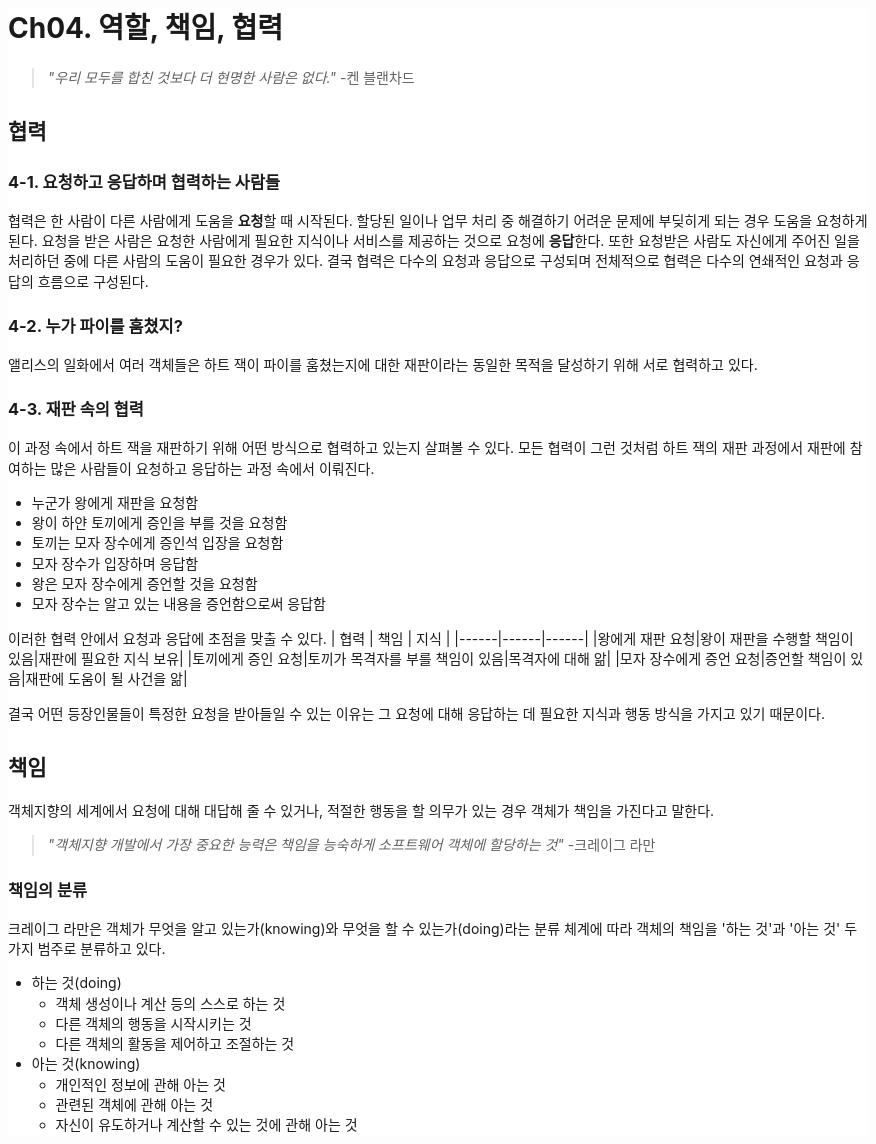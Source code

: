 # Ch04. 역할, 책임, 협력

> _"우리 모두를 합친 것보다 더 현명한 사람은 없다."_ -켄 블랜차드

## 협력

### 4-1. 요청하고 응답하며 협력하는 사람들

협력은 한 사람이 다른 사람에게 도움을 **요청**할 때 시작된다. 할당된 일이나 업무 처리 중 해결하기 어려운 문제에 부딪히게 되는 경우 도움을 요청하게 된다. 요청을 받은 사람은 요청한 사람에게 필요한 지식이나 서비스를 제공하는 것으로 요청에 **응답**한다. 또한 요청받은 사람도 자신에게 주어진 일을 처리하던 중에 다른 사람의 도움이 필요한 경우가 있다. 결국 협력은 다수의 요청과 응답으로 구성되며 전체적으로 협력은 다수의 연쇄적인 요청과 응답의 흐름으로 구성된다.

### 4-2. 누가 파이를 훔쳤지?

앨리스의 일화에서 여러 객체들은 하트 잭이 파이를 훔쳤는지에 대한 재판이라는 동일한 목적을 달성하기 위해 서로 협력하고 있다.

### 4-3. 재판 속의 협력

이 과정 속에서 하트 잭을 재판하기 위해 어떤 방식으로 협력하고 있는지 살펴볼 수 있다. 모든 협력이 그런 것처럼 하트 잭의 재판 과정에서 재판에 참여하는 많은 사람들이 요청하고 응답하는 과정 속에서 이뤄진다.

- 누군가 왕에게 재판을 요청함
- 왕이 하얀 토끼에게 증인을 부를 것을 요청함
- 토끼는 모자 장수에게 증인석 입장을 요청함
- 모자 장수가 입장하며 응답함
- 왕은 모자 장수에게 증언할 것을 요청함
- 모자 장수는 알고 있는 내용을 증언함으로써 응답함

이러한 협력 안에서 요청과 응답에 초점을 맞출 수 있다.
| 협력 | 책임 | 지식 |
|------|------|------|
|왕에게 재판 요청|왕이 재판을 수행할 책임이 있음|재판에 필요한 지식 보유|
|토끼에게 증인 요청|토끼가 목격자를 부를 책임이 있음|목격자에 대해 앎|
|모자 장수에게 증언 요청|증언할 책임이 있음|재판에 도움이 될 사건을 앎|

결국 어떤 등장인물들이 특정한 요청을 받아들일 수 있는 이유는 그 요청에 대해 응답하는 데 필요한 지식과 행동 방식을 가지고 있기 때문이다.

## 책임

객체지향의 세계에서 요청에 대해 대답해 줄 수 있거나, 적절한 행동을 할 의무가 있는 경우 객체가 책임을 가진다고 말한다.

> _"객체지향 개발에서 가장 중요한 능력은 책임을 능숙하게 소프트웨어 객체에 할당하는 것"_ -크레이그 라만

### 책임의 분류

크레이그 라만은 객체가 무엇을 알고 있는가(knowing)와 무엇을 할 수 있는가(doing)라는 분류 체계에 따라 객체의 책임을 '하는 것'과 '아는 것' 두가지 범주로 분류하고 있다.

- 하는 것(doing)
  - 객체 생성이나 계산 등의 스스로 하는 것
  - 다른 객체의 행동을 시작시키는 것
  - 다른 객체의 활동을 제어하고 조절하는 것
- 아는 것(knowing)
  - 개인적인 정보에 관해 아는 것
  - 관련된 객체에 관해 아는 것
  - 자신이 유도하거나 계산할 수 있는 것에 관해 아는 것
